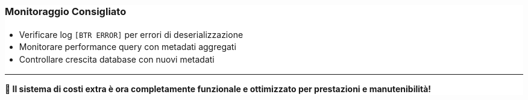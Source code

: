 ### Monitoraggio Consigliato
- Verificare log `[BTR ERROR]` per errori di deserializzazione
- Monitorare performance query con metadati aggregati
- Controllare crescita database con nuovi metadati

---

**🎉 Il sistema di costi extra è ora completamente funzionale e ottimizzato per prestazioni e manutenibilità!**